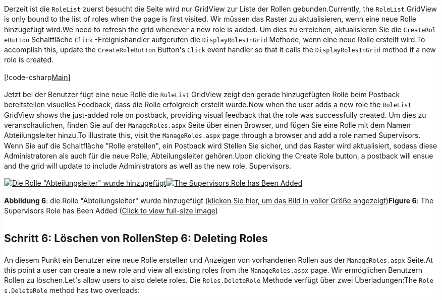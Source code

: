 
<span data-ttu-id="0b4d8-275">Derzeit ist die `RoleList` zuerst besucht die Seite wird nur GridView zur Liste der Rollen gebunden.</span><span class="sxs-lookup"><span data-stu-id="0b4d8-275">Currently, the `RoleList` GridView is only bound to the list of roles when the page is first visited.</span></span> <span data-ttu-id="0b4d8-276">Wir müssen das Raster zu aktualisieren, wenn eine neue Rolle hinzugefügt wird.</span><span class="sxs-lookup"><span data-stu-id="0b4d8-276">We need to refresh the grid whenever a new role is added.</span></span> <span data-ttu-id="0b4d8-277">Um dies zu erreichen, aktualisieren Sie die `CreateRoleButton` Schaltfläche `Click` -Ereignishandler aufgerufen die `DisplayRolesInGrid` Methode, wenn eine neue Rolle erstellt wird.</span><span class="sxs-lookup"><span data-stu-id="0b4d8-277">To accomplish this, update the `CreateRoleButton` Button's `Click` event handler so that it calls the `DisplayRolesInGrid` method if a new role is created.</span></span>

[!code-csharp[Main](creating-and-managing-roles-cs/samples/sample11.cs)]

<span data-ttu-id="0b4d8-278">Jetzt bei der Benutzer fügt eine neue Rolle die `RoleList` GridView zeigt den gerade hinzugefügten Rolle beim Postback bereitstellen visuelles Feedback, dass die Rolle erfolgreich erstellt wurde.</span><span class="sxs-lookup"><span data-stu-id="0b4d8-278">Now when the user adds a new role the `RoleList` GridView shows the just-added role on postback, providing visual feedback that the role was successfully created.</span></span> <span data-ttu-id="0b4d8-279">Um dies zu veranschaulichen, finden Sie auf der `ManageRoles.aspx` Seite über einen Browser, und fügen Sie eine Rolle mit dem Namen Abteilungsleiter hinzu.</span><span class="sxs-lookup"><span data-stu-id="0b4d8-279">To illustrate this, visit the `ManageRoles.aspx` page through a browser and add a role named Supervisors.</span></span> <span data-ttu-id="0b4d8-280">Wenn Sie auf die Schaltfläche "Rolle erstellen", ein Postback wird Stellen Sie sicher, und das Raster wird aktualisiert, sodass diese Administratoren als auch für die neue Rolle, Abteilungsleiter gehören.</span><span class="sxs-lookup"><span data-stu-id="0b4d8-280">Upon clicking the Create Role button, a postback will ensue and the grid will update to include Administrators as well as the new role, Supervisors.</span></span>


<span data-ttu-id="0b4d8-281">[![Die Rolle "Abteilungsleiter" wurde hinzugefügt](creating-and-managing-roles-cs/_static/image17.png)](creating-and-managing-roles-cs/_static/image16.png)</span><span class="sxs-lookup"><span data-stu-id="0b4d8-281">[![The Supervisors Role has Been Added](creating-and-managing-roles-cs/_static/image17.png)](creating-and-managing-roles-cs/_static/image16.png)</span></span>

<span data-ttu-id="0b4d8-282">**Abbildung 6**: die Rolle "Abteilungsleiter" wurde hinzugefügt ([klicken Sie hier, um das Bild in voller Größe angezeigt](creating-and-managing-roles-cs/_static/image18.png))</span><span class="sxs-lookup"><span data-stu-id="0b4d8-282">**Figure 6**: The Supervisors Role has Been Added  ([Click to view full-size image](creating-and-managing-roles-cs/_static/image18.png))</span></span>


## <a name="step-6-deleting-roles"></a><span data-ttu-id="0b4d8-283">Schritt 6: Löschen von Rollen</span><span class="sxs-lookup"><span data-stu-id="0b4d8-283">Step 6: Deleting Roles</span></span>

<span data-ttu-id="0b4d8-284">An diesem Punkt ein Benutzer eine neue Rolle erstellen und Anzeigen von vorhandenen Rollen aus der `ManageRoles.aspx` Seite.</span><span class="sxs-lookup"><span data-stu-id="0b4d8-284">At this point a user can create a new role and view all existing roles from the `ManageRoles.aspx` page.</span></span> <span data-ttu-id="0b4d8-285">Wir ermöglichen Benutzern Rollen zu löschen.</span><span class="sxs-lookup"><span data-stu-id="0b4d8-285">Let's allow users to also delete roles.</span></span> <span data-ttu-id="0b4d8-286">Die `Roles.DeleteRole` Methode verfügt über zwei Überladungen:</span><span class="sxs-lookup"><span data-stu-id="0b4d8-286">The `Roles.DeleteRole` method has two overloads:</span></span>
